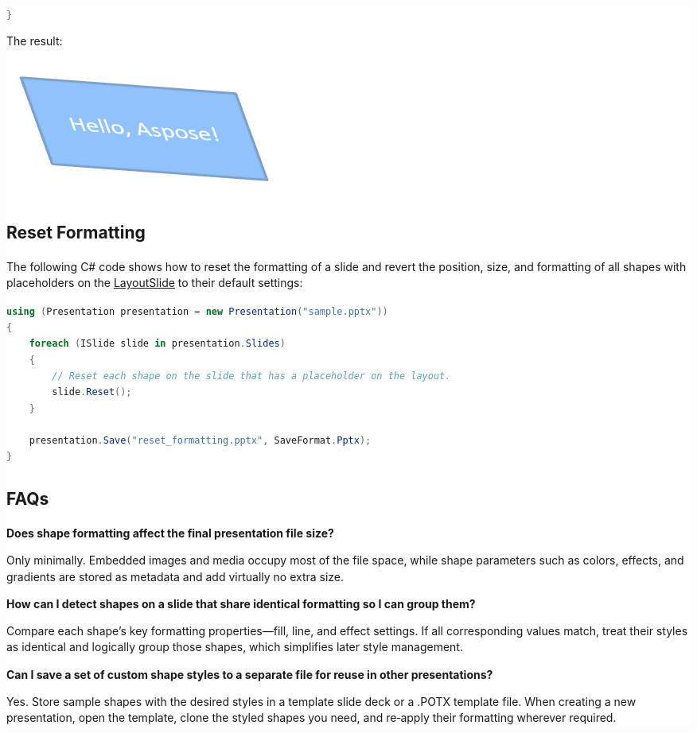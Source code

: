 ```c#
}
```

The result:

![The 3D rotation effect](3D-rotation-effect.png)

## **Reset Formatting**

The following C# code shows how to reset the formatting of a slide and revert the position, size, and formatting of all shapes with placeholders on the [LayoutSlide](https://reference.aspose.com/slides/net/aspose.slides/layoutslide/) to their default settings:

```c#
using (Presentation presentation = new Presentation("sample.pptx"))
{
    foreach (ISlide slide in presentation.Slides)
    {
        // Reset each shape on the slide that has a placeholder on the layout.
        slide.Reset();
    }

    presentation.Save("reset_formatting.pptx", SaveFormat.Pptx);
}
```

## **FAQs**

**Does shape formatting affect the final presentation file size?**

Only minimally. Embedded images and media occupy most of the file space, while shape parameters such as colors, effects, and gradients are stored as metadata and add virtually no extra size.

**How can I detect shapes on a slide that share identical formatting so I can group them?**

Compare each shape’s key formatting properties—fill, line, and effect settings. If all corresponding values match, treat their styles as identical and logically group those shapes, which simplifies later style management.

**Can I save a set of custom shape styles to a separate file for reuse in other presentations?**

Yes. Store sample shapes with the desired styles in a template slide deck or a .POTX template file. When creating a new presentation, open the template, clone the styled shapes you need, and re‑apply their formatting wherever required.
